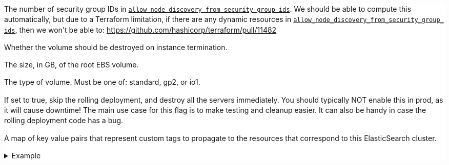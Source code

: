 <HclListItem name="num_node_discovery_security_group_ids" requirement="optional" type="number">
<HclListItemDescription>

The number of security group IDs in <a href="#allow_node_discovery_from_security_group_ids"><code>allow_node_discovery_from_security_group_ids</code></a>. We should be able to compute this automatically, but due to a Terraform limitation, if there are any dynamic resources in <a href="#allow_node_discovery_from_security_group_ids"><code>allow_node_discovery_from_security_group_ids</code></a>, then we won't be able to: https://github.com/hashicorp/terraform/pull/11482

</HclListItemDescription>
<HclListItemDefaultValue defaultValue="0"/>
</HclListItem>

<HclListItem name="root_volume_delete_on_termination" requirement="optional" type="bool">
<HclListItemDescription>

Whether the volume should be destroyed on instance termination.

</HclListItemDescription>
<HclListItemDefaultValue defaultValue="true"/>
</HclListItem>

<HclListItem name="root_volume_size" requirement="optional" type="number">
<HclListItemDescription>

The size, in GB, of the root EBS volume.

</HclListItemDescription>
<HclListItemDefaultValue defaultValue="50"/>
</HclListItem>

<HclListItem name="root_volume_type" requirement="optional" type="string">
<HclListItemDescription>

The type of volume. Must be one of: standard, gp2, or io1.

</HclListItemDescription>
<HclListItemDefaultValue defaultValue="&quot;gp2&quot;"/>
</HclListItem>

<HclListItem name="skip_rolling_deploy" requirement="optional" type="bool">
<HclListItemDescription>

If set to true, skip the rolling deployment, and destroy all the servers immediately. You should typically NOT enable this in prod, as it will cause downtime! The main use case for this flag is to make testing and cleanup easier. It can also be handy in case the rolling deployment code has a bug.

</HclListItemDescription>
<HclListItemDefaultValue defaultValue="false"/>
</HclListItem>

<HclListItem name="tags" requirement="optional" type="map(string)">
<HclListItemDescription>

A map of key value pairs that represent custom tags to propagate to the resources that correspond to this ElasticSearch cluster.

</HclListItemDescription>
<HclListItemDefaultValue defaultValue="{}"/>
<HclGeneralListItem title="Examples">
<details><summary>Example</summary></details>
